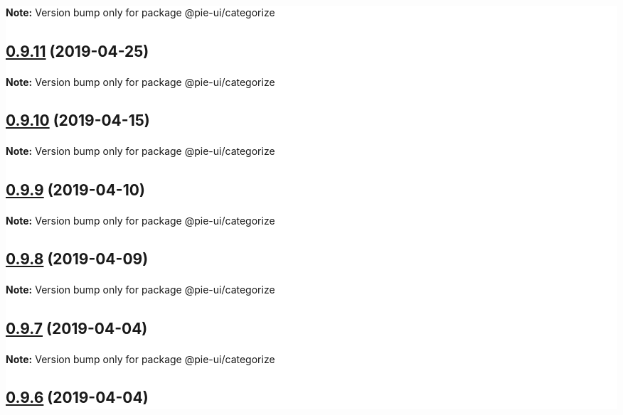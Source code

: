 **Note:** Version bump only for package @pie-ui/categorize





## [0.9.11](https://github.com/pie-framework/pie-ui/compare/@pie-ui/categorize@0.9.10...@pie-ui/categorize@0.9.11) (2019-04-25)

**Note:** Version bump only for package @pie-ui/categorize





## [0.9.10](https://github.com/pie-framework/pie-ui/compare/@pie-ui/categorize@0.9.9...@pie-ui/categorize@0.9.10) (2019-04-15)

**Note:** Version bump only for package @pie-ui/categorize





## [0.9.9](https://github.com/pie-framework/pie-ui/compare/@pie-ui/categorize@0.9.8...@pie-ui/categorize@0.9.9) (2019-04-10)

**Note:** Version bump only for package @pie-ui/categorize





## [0.9.8](https://github.com/pie-framework/pie-ui/compare/@pie-ui/categorize@0.9.7...@pie-ui/categorize@0.9.8) (2019-04-09)

**Note:** Version bump only for package @pie-ui/categorize





## [0.9.7](https://github.com/pie-framework/pie-ui/compare/@pie-ui/categorize@0.9.6...@pie-ui/categorize@0.9.7) (2019-04-04)

**Note:** Version bump only for package @pie-ui/categorize





## [0.9.6](https://github.com/pie-framework/pie-ui/compare/@pie-ui/categorize@0.9.5...@pie-ui/categorize@0.9.6) (2019-04-04)

